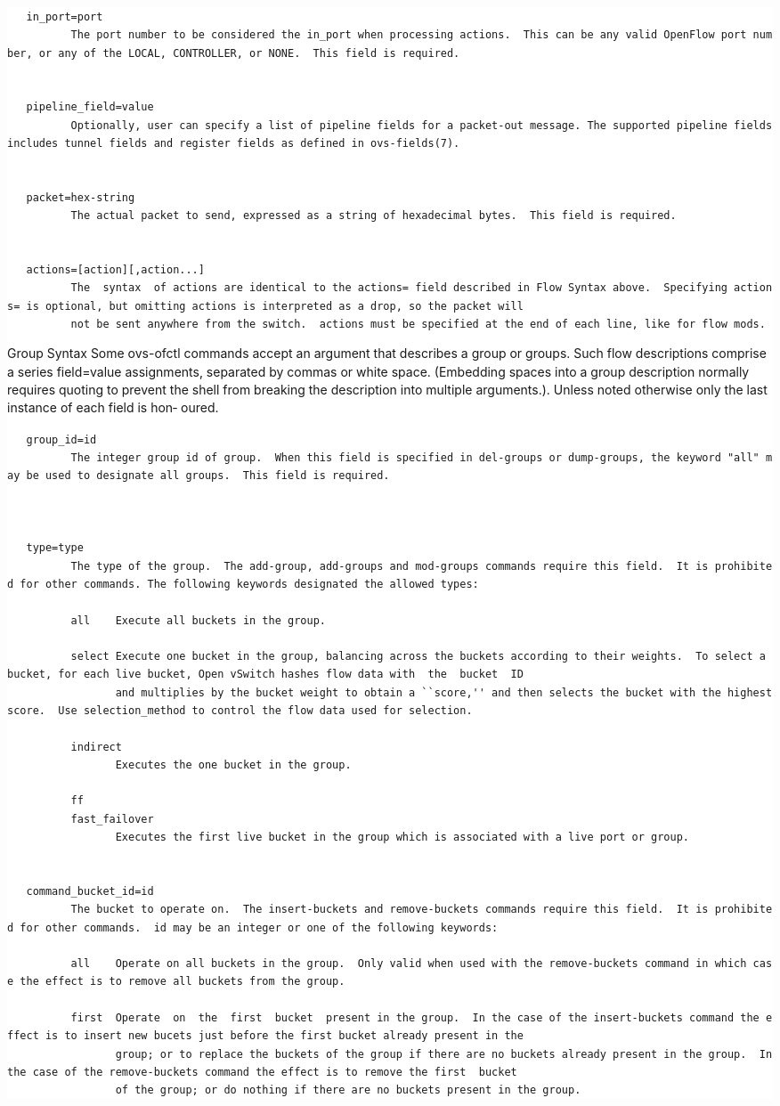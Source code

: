        in_port=port
              The port number to be considered the in_port when processing actions.  This can be any valid OpenFlow port number, or any of the LOCAL, CONTROLLER, or NONE.  This field is required.


       pipeline_field=value
              Optionally, user can specify a list of pipeline fields for a packet-out message. The supported pipeline fields includes tunnel fields and register fields as defined in ovs-fields(7).


       packet=hex-string
              The actual packet to send, expressed as a string of hexadecimal bytes.  This field is required.


       actions=[action][,action...]
              The  syntax  of actions are identical to the actions= field described in Flow Syntax above.  Specifying actions= is optional, but omitting actions is interpreted as a drop, so the packet will
              not be sent anywhere from the switch.  actions must be specified at the end of each line, like for flow mods.

   Group Syntax
       Some ovs-ofctl commands accept an argument that describes a group or groups.  Such flow descriptions comprise a series field=value assignments, separated by commas or white space.  (Embedding spaces
       into  a  group description normally requires quoting to prevent the shell from breaking the description into multiple arguments.). Unless noted otherwise only the last instance of each field is hon‐
       oured.

       group_id=id
              The integer group id of group.  When this field is specified in del-groups or dump-groups, the keyword "all" may be used to designate all groups.  This field is required.



       type=type
              The type of the group.  The add-group, add-groups and mod-groups commands require this field.  It is prohibited for other commands. The following keywords designated the allowed types:

              all    Execute all buckets in the group.

              select Execute one bucket in the group, balancing across the buckets according to their weights.  To select a bucket, for each live bucket, Open vSwitch hashes flow data with  the  bucket  ID
                     and multiplies by the bucket weight to obtain a ``score,'' and then selects the bucket with the highest score.  Use selection_method to control the flow data used for selection.

              indirect
                     Executes the one bucket in the group.

              ff
              fast_failover
                     Executes the first live bucket in the group which is associated with a live port or group.


       command_bucket_id=id
              The bucket to operate on.  The insert-buckets and remove-buckets commands require this field.  It is prohibited for other commands.  id may be an integer or one of the following keywords:

              all    Operate on all buckets in the group.  Only valid when used with the remove-buckets command in which case the effect is to remove all buckets from the group.

              first  Operate  on  the  first  bucket  present in the group.  In the case of the insert-buckets command the effect is to insert new bucets just before the first bucket already present in the
                     group; or to replace the buckets of the group if there are no buckets already present in the group.  In the case of the remove-buckets command the effect is to remove the first  bucket
                     of the group; or do nothing if there are no buckets present in the group.
